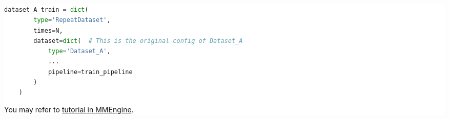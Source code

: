 ```python
dataset_A_train = dict(
        type='RepeatDataset',
        times=N,
        dataset=dict(  # This is the original config of Dataset_A
            type='Dataset_A',
            ...
            pipeline=train_pipeline
        )
    )
```

You may refer to [tutorial in MMEngine](https://github.com/open-mmlab/mmengine/blob/main/docs/en/advanced_tutorials/basedataset.md).
